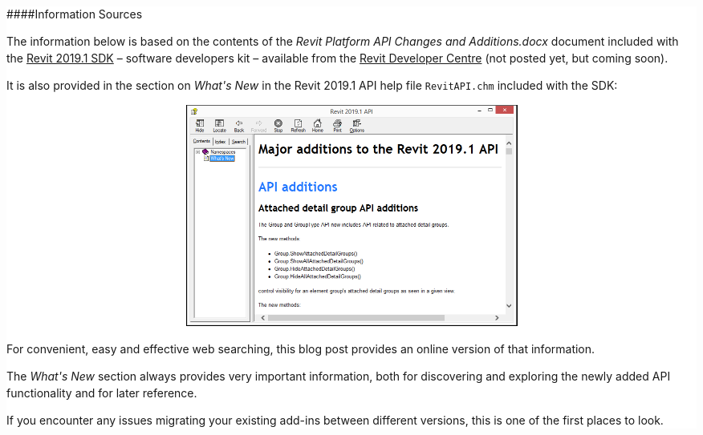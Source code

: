 ####<a name="1"></a>Information Sources

The information below is based on the contents of the *Revit Platform API Changes and Additions.docx* document included with
the [Revit 2019.1 SDK](http://thebuildingcoder.typepad.com/blog/2018/04/compiling-the-revit-2019-sdk-samples.html#3)
&ndash; software developers kit &ndash; available from 
the [Revit Developer Centre](https://www.autodesk.com/developer-network/platform-technologies/revit) (not posted yet, but coming soon).

It is also provided in the section on *What's New* in the Revit 2019.1 API help file `RevitAPI.chm` included with the SDK:

<center>
<img src="img/revit_2019_1_api_help.png" alt="Revit 2019.1 API help on What's New" width="413"/>
</center>

For convenient, easy and effective web searching, this blog post provides an online version of that information.

The *What's New* section always provides very important information, both for discovering and exploring the newly added API functionality and for later reference.

If you encounter any issues migrating your existing add-ins between different versions, this is one of the first places to look.
